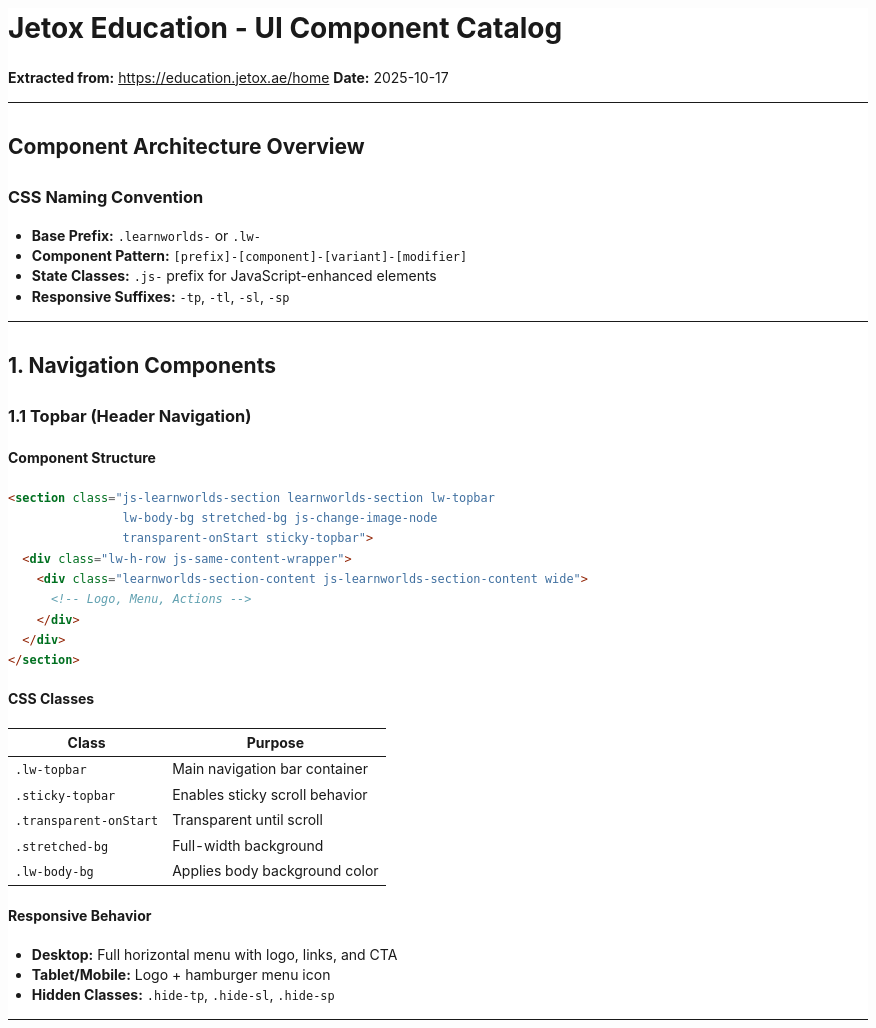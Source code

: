 # Jetox Education - UI Component Catalog
**Extracted from:** https://education.jetox.ae/home
**Date:** 2025-10-17

---

## Component Architecture Overview

### CSS Naming Convention
- **Base Prefix:** `.learnworlds-` or `.lw-`
- **Component Pattern:** `[prefix]-[component]-[variant]-[modifier]`
- **State Classes:** `.js-` prefix for JavaScript-enhanced elements
- **Responsive Suffixes:** `-tp`, `-tl`, `-sl`, `-sp`

---

## 1. Navigation Components

### 1.1 Topbar (Header Navigation)

#### Component Structure
```html
<section class="js-learnworlds-section learnworlds-section lw-topbar 
                lw-body-bg stretched-bg js-change-image-node 
                transparent-onStart sticky-topbar">
  <div class="lw-h-row js-same-content-wrapper">
    <div class="learnworlds-section-content js-learnworlds-section-content wide">
      <!-- Logo, Menu, Actions -->
    </div>
  </div>
</section>
```

#### CSS Classes
| Class | Purpose |
|-------|---------|
| `.lw-topbar` | Main navigation bar container |
| `.sticky-topbar` | Enables sticky scroll behavior |
| `.transparent-onStart` | Transparent until scroll |
| `.stretched-bg` | Full-width background |
| `.lw-body-bg` | Applies body background color |

#### Responsive Behavior
- **Desktop:** Full horizontal menu with logo, links, and CTA
- **Tablet/Mobile:** Logo + hamburger menu icon
- **Hidden Classes:** `.hide-tp`, `.hide-sl`, `.hide-sp`

---